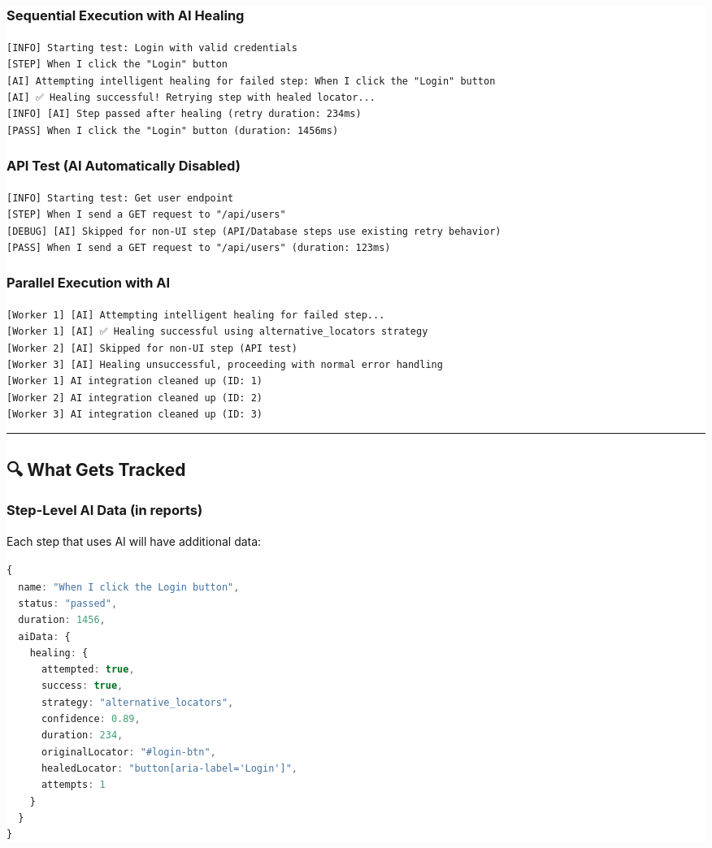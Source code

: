 ### Sequential Execution with AI Healing

```
[INFO] Starting test: Login with valid credentials
[STEP] When I click the "Login" button
[AI] Attempting intelligent healing for failed step: When I click the "Login" button
[AI] ✅ Healing successful! Retrying step with healed locator...
[INFO] [AI] Step passed after healing (retry duration: 234ms)
[PASS] When I click the "Login" button (duration: 1456ms)
```

### API Test (AI Automatically Disabled)

```
[INFO] Starting test: Get user endpoint
[STEP] When I send a GET request to "/api/users"
[DEBUG] [AI] Skipped for non-UI step (API/Database steps use existing retry behavior)
[PASS] When I send a GET request to "/api/users" (duration: 123ms)
```

### Parallel Execution with AI

```
[Worker 1] [AI] Attempting intelligent healing for failed step...
[Worker 1] [AI] ✅ Healing successful using alternative_locators strategy
[Worker 2] [AI] Skipped for non-UI step (API test)
[Worker 3] [AI] Healing unsuccessful, proceeding with normal error handling
[Worker 1] AI integration cleaned up (ID: 1)
[Worker 2] AI integration cleaned up (ID: 2)
[Worker 3] AI integration cleaned up (ID: 3)
```

---

## 🔍 What Gets Tracked

### Step-Level AI Data (in reports)

Each step that uses AI will have additional data:

```typescript
{
  name: "When I click the Login button",
  status: "passed",
  duration: 1456,
  aiData: {
    healing: {
      attempted: true,
      success: true,
      strategy: "alternative_locators",
      confidence: 0.89,
      duration: 234,
      originalLocator: "#login-btn",
      healedLocator: "button[aria-label='Login']",
      attempts: 1
    }
  }
}
```
